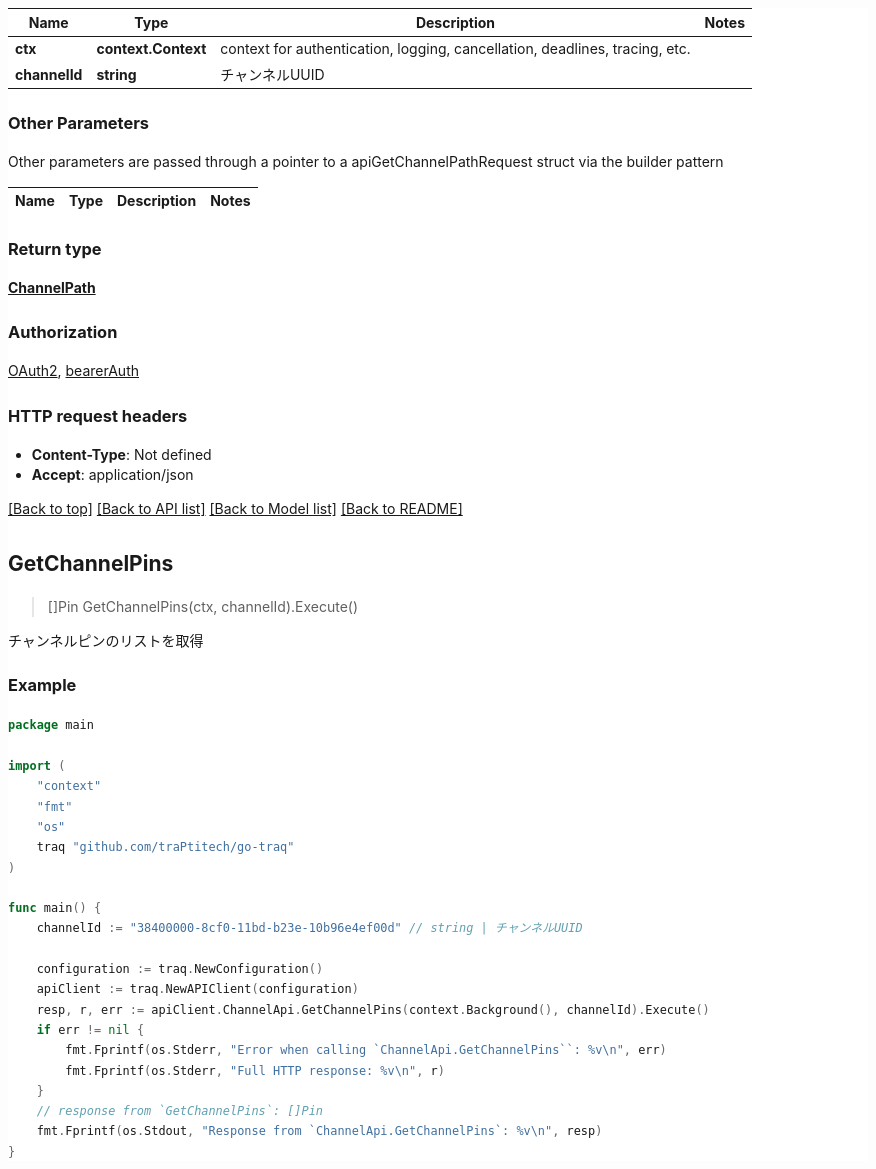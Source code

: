 
Name | Type | Description  | Notes
------------- | ------------- | ------------- | -------------
**ctx** | **context.Context** | context for authentication, logging, cancellation, deadlines, tracing, etc.
**channelId** | **string** | チャンネルUUID | 

### Other Parameters

Other parameters are passed through a pointer to a apiGetChannelPathRequest struct via the builder pattern


Name | Type | Description  | Notes
------------- | ------------- | ------------- | -------------


### Return type

[**ChannelPath**](ChannelPath.md)

### Authorization

[OAuth2](../README.md#OAuth2), [bearerAuth](../README.md#bearerAuth)

### HTTP request headers

- **Content-Type**: Not defined
- **Accept**: application/json

[[Back to top]](#) [[Back to API list]](../README.md#documentation-for-api-endpoints)
[[Back to Model list]](../README.md#documentation-for-models)
[[Back to README]](../README.md)


## GetChannelPins

> []Pin GetChannelPins(ctx, channelId).Execute()

チャンネルピンのリストを取得



### Example

```go
package main

import (
    "context"
    "fmt"
    "os"
    traq "github.com/traPtitech/go-traq"
)

func main() {
    channelId := "38400000-8cf0-11bd-b23e-10b96e4ef00d" // string | チャンネルUUID

    configuration := traq.NewConfiguration()
    apiClient := traq.NewAPIClient(configuration)
    resp, r, err := apiClient.ChannelApi.GetChannelPins(context.Background(), channelId).Execute()
    if err != nil {
        fmt.Fprintf(os.Stderr, "Error when calling `ChannelApi.GetChannelPins``: %v\n", err)
        fmt.Fprintf(os.Stderr, "Full HTTP response: %v\n", r)
    }
    // response from `GetChannelPins`: []Pin
    fmt.Fprintf(os.Stdout, "Response from `ChannelApi.GetChannelPins`: %v\n", resp)
}
```